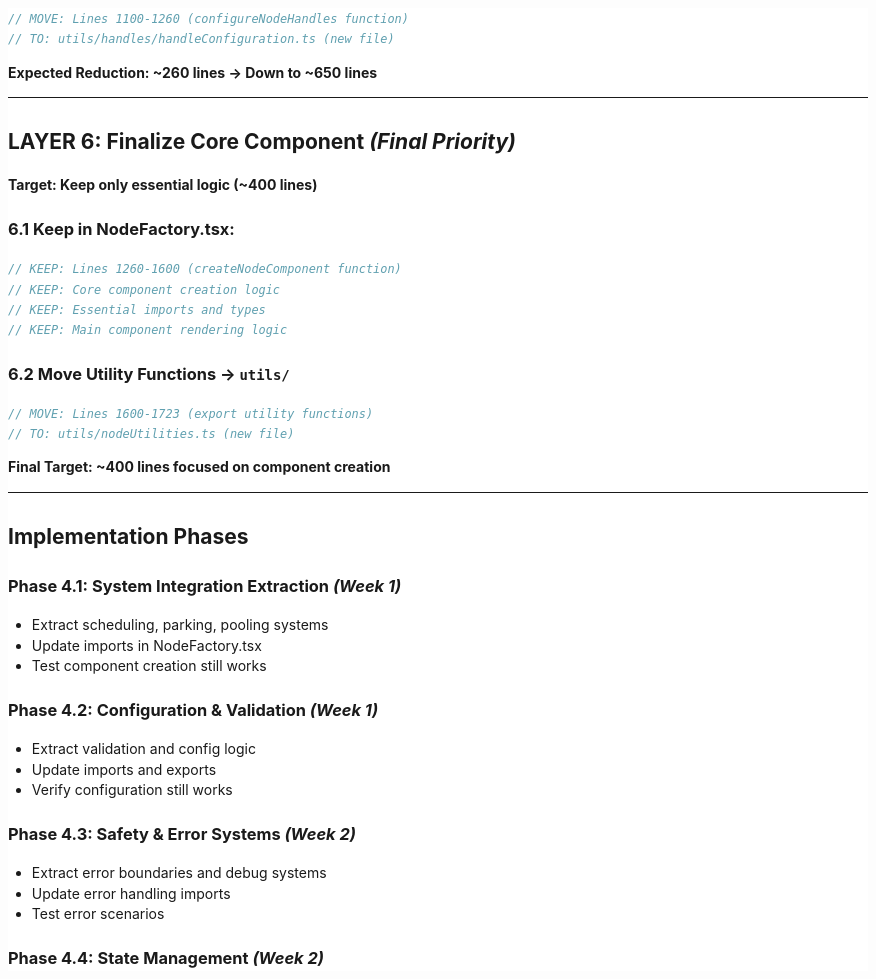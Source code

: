 ```typescript
// MOVE: Lines 1100-1260 (configureNodeHandles function)
// TO: utils/handles/handleConfiguration.ts (new file)
```

**Expected Reduction: ~260 lines → Down to ~650 lines**

---

## **LAYER 6: Finalize Core Component** _(Final Priority)_

**Target: Keep only essential logic (~400 lines)**

### 6.1 Keep in NodeFactory.tsx:

```typescript
// KEEP: Lines 1260-1600 (createNodeComponent function)
// KEEP: Core component creation logic
// KEEP: Essential imports and types
// KEEP: Main component rendering logic
```

### 6.2 Move Utility Functions → `utils/`

```typescript
// MOVE: Lines 1600-1723 (export utility functions)
// TO: utils/nodeUtilities.ts (new file)
```

**Final Target: ~400 lines focused on component creation**

---

## **Implementation Phases**

### **Phase 4.1: System Integration Extraction** _(Week 1)_

- Extract scheduling, parking, pooling systems
- Update imports in NodeFactory.tsx
- Test component creation still works

### **Phase 4.2: Configuration & Validation** _(Week 1)_

- Extract validation and config logic
- Update imports and exports
- Verify configuration still works

### **Phase 4.3: Safety & Error Systems** _(Week 2)_

- Extract error boundaries and debug systems
- Update error handling imports
- Test error scenarios

### **Phase 4.4: State Management** _(Week 2)_
